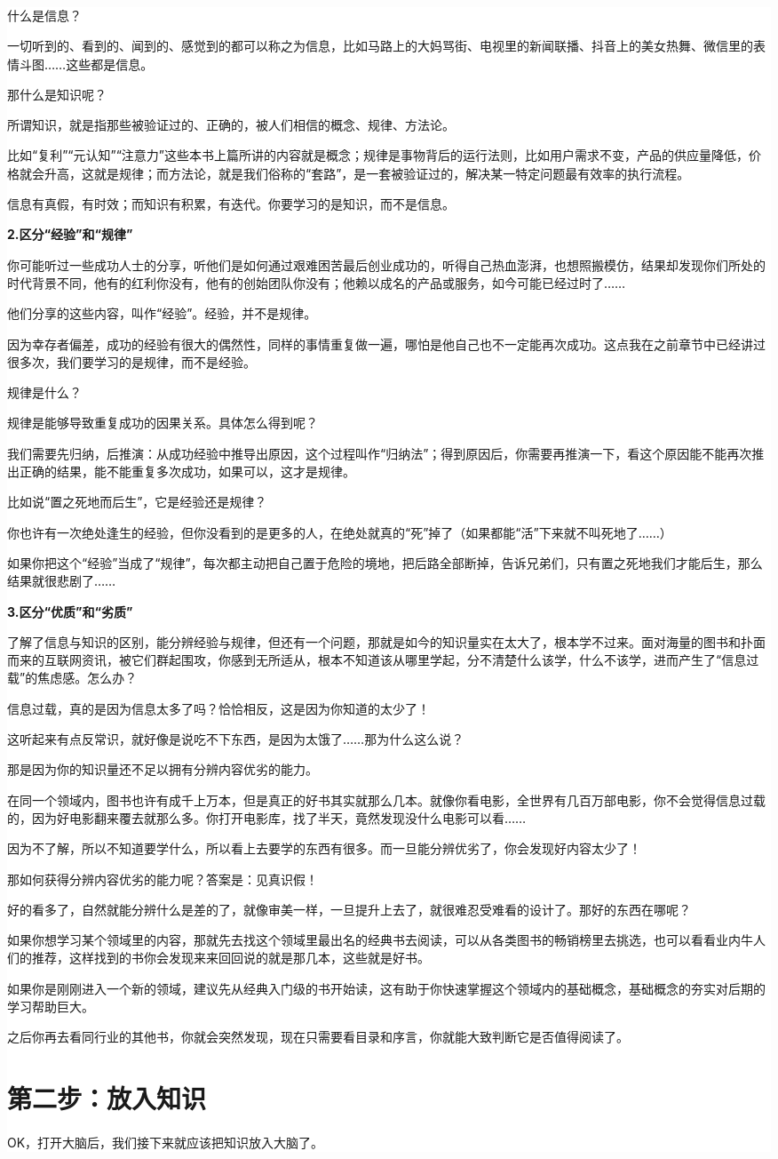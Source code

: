 什么是信息？

一切听到的、看到的、闻到的、感觉到的都可以称之为信息，比如马路上的大妈骂街、电视里的新闻联播、抖音上的美女热舞、微信里的表情斗图……这些都是信息。

那什么是知识呢？

所谓知识，就是指那些被验证过的、正确的，被人们相信的概念、规律、方法论。

比如“复利”“元认知”“注意力”这些本书上篇所讲的内容就是概念；规律是事物背后的运行法则，比如用户需求不变，产品的供应量降低，价格就会升高，这就是规律；而方法论，就是我们俗称的“套路”，是一套被验证过的，解决某一特定问题最有效率的执行流程。

信息有真假，有时效；而知识有积累，有迭代。你要学习的是知识，而不是信息。

**2.区分“经验”和“规律”**

你可能听过一些成功人士的分享，听他们是如何通过艰难困苦最后创业成功的，听得自己热血澎湃，也想照搬模仿，结果却发现你们所处的时代背景不同，他有的红利你没有，他有的创始团队你没有；他赖以成名的产品或服务，如今可能已经过时了……

他们分享的这些内容，叫作“经验”。经验，并不是规律。

因为幸存者偏差，成功的经验有很大的偶然性，同样的事情重复做一遍，哪怕是他自己也不一定能再次成功。这点我在之前章节中已经讲过很多次，我们要学习的是规律，而不是经验。

规律是什么？

规律是能够导致重复成功的因果关系。具体怎么得到呢？

我们需要先归纳，后推演：从成功经验中推导出原因，这个过程叫作“归纳法”；得到原因后，你需要再推演一下，看这个原因能不能再次推出正确的结果，能不能重复多次成功，如果可以，这才是规律。

比如说“置之死地而后生”，它是经验还是规律？

你也许有一次绝处逢生的经验，但你没看到的是更多的人，在绝处就真的“死”掉了（如果都能“活”下来就不叫死地了……）

如果你把这个“经验”当成了“规律”，每次都主动把自己置于危险的境地，把后路全部断掉，告诉兄弟们，只有置之死地我们才能后生，那么结果就很悲剧了……

**3.区分“优质”和“劣质”**

了解了信息与知识的区别，能分辨经验与规律，但还有一个问题，那就是如今的知识量实在太大了，根本学不过来。面对海量的图书和扑面而来的互联网资讯，被它们群起围攻，你感到无所适从，根本不知道该从哪里学起，分不清楚什么该学，什么不该学，进而产生了“信息过载”的焦虑感。怎么办？

信息过载，真的是因为信息太多了吗？恰恰相反，这是因为你知道的太少了！

这听起来有点反常识，就好像是说吃不下东西，是因为太饿了……那为什么这么说？

那是因为你的知识量还不足以拥有分辨内容优劣的能力。

在同一个领域内，图书也许有成千上万本，但是真正的好书其实就那么几本。就像你看电影，全世界有几百万部电影，你不会觉得信息过载的，因为好电影翻来覆去就那么多。你打开电影库，找了半天，竟然发现没什么电影可以看……

因为不了解，所以不知道要学什么，所以看上去要学的东西有很多。而一旦能分辨优劣了，你会发现好内容太少了！

那如何获得分辨内容优劣的能力呢？答案是：见真识假！

好的看多了，自然就能分辨什么是差的了，就像审美一样，一旦提升上去了，就很难忍受难看的设计了。那好的东西在哪呢？

如果你想学习某个领域里的内容，那就先去找这个领域里最出名的经典书去阅读，可以从各类图书的畅销榜里去挑选，也可以看看业内牛人们的推荐，这样找到的书你会发现来来回回说的就是那几本，这些就是好书。

如果你是刚刚进入一个新的领域，建议先从经典入门级的书开始读，这有助于你快速掌握这个领域内的基础概念，基础概念的夯实对后期的学习帮助巨大。

之后你再去看同行业的其他书，你就会突然发现，现在只需要看目录和序言，你就能大致判断它是否值得阅读了。

# **第二步：放入知识**

OK，打开大脑后，我们接下来就应该把知识放入大脑了。
